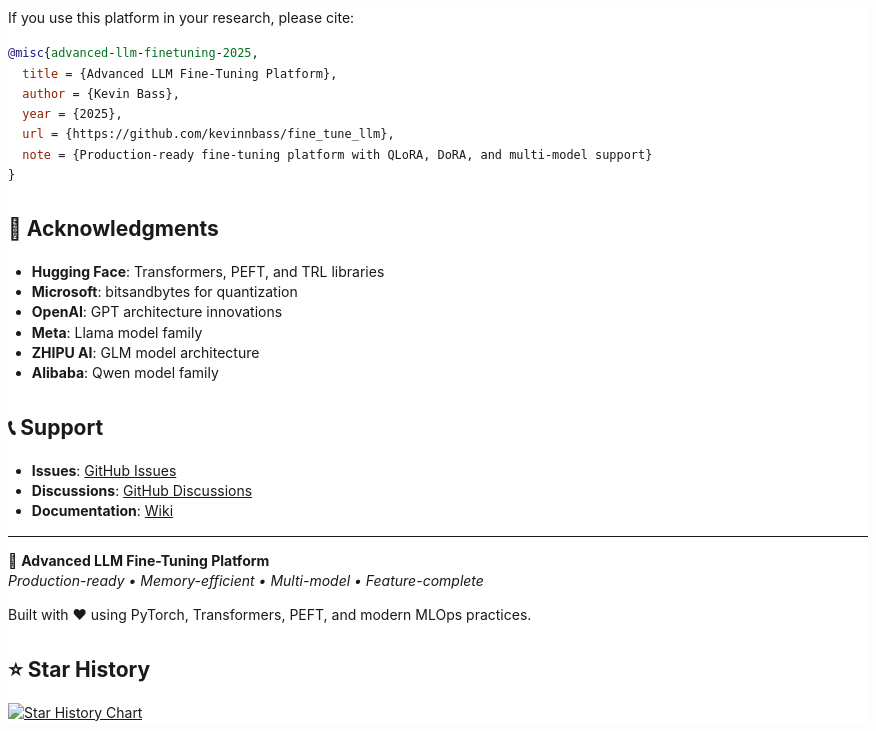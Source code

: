 If you use this platform in your research, please cite:

```bibtex
@misc{advanced-llm-finetuning-2025,
  title = {Advanced LLM Fine-Tuning Platform},
  author = {Kevin Bass},
  year = {2025},
  url = {https://github.com/kevinnbass/fine_tune_llm},
  note = {Production-ready fine-tuning platform with QLoRA, DoRA, and multi-model support}
}
```

## 🙏 Acknowledgments

- **Hugging Face**: Transformers, PEFT, and TRL libraries
- **Microsoft**: bitsandbytes for quantization
- **OpenAI**: GPT architecture innovations
- **Meta**: Llama model family
- **ZHIPU AI**: GLM model architecture
- **Alibaba**: Qwen model family

## 📞 Support

- **Issues**: [GitHub Issues](https://github.com/kevinnbass/fine_tune_llm/issues)
- **Discussions**: [GitHub Discussions](https://github.com/kevinnbass/fine_tune_llm/discussions)
- **Documentation**: [Wiki](https://github.com/kevinnbass/fine_tune_llm/wiki)

---

🚀 **Advanced LLM Fine-Tuning Platform**  
*Production-ready • Memory-efficient • Multi-model • Feature-complete*

Built with ❤️ using PyTorch, Transformers, PEFT, and modern MLOps practices.

## ⭐ Star History

[![Star History Chart](https://api.star-history.com/svg?repos=kevinnbass/fine_tune_llm&type=Date)](https://star-history.com/#kevinnbass/fine_tune_llm&Date)